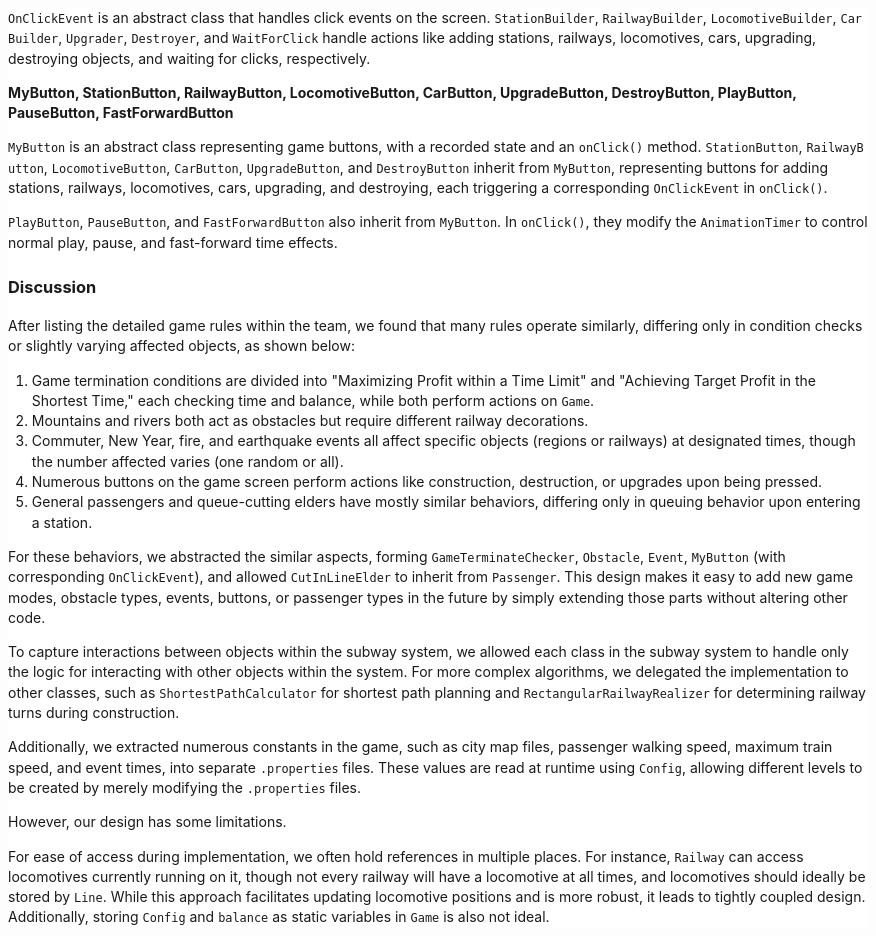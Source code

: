 `OnClickEvent` is an abstract class that handles click events on the screen. `StationBuilder`, `RailwayBuilder`, `LocomotiveBuilder`, `CarBuilder`, `Upgrader`, `Destroyer`, and `WaitForClick` handle actions like adding stations, railways, locomotives, cars, upgrading, destroying objects, and waiting for clicks, respectively.

**MyButton, StationButton, RailwayButton, LocomotiveButton, CarButton, UpgradeButton, DestroyButton, PlayButton, PauseButton, FastForwardButton**

`MyButton` is an abstract class representing game buttons, with a recorded state and an `onClick()` method. `StationButton`, `RailwayButton`, `LocomotiveButton`, `CarButton`, `UpgradeButton`, and `DestroyButton` inherit from `MyButton`, representing buttons for adding stations, railways, locomotives, cars, upgrading, and destroying, each triggering a corresponding `OnClickEvent` in `onClick()`.

`PlayButton`, `PauseButton`, and `FastForwardButton` also inherit from `MyButton`. In `onClick()`, they modify the `AnimationTimer` to control normal play, pause, and fast-forward time effects.

### Discussion

After listing the detailed game rules within the team, we found that many rules operate similarly, differing only in condition checks or slightly varying affected objects, as shown below:

1. Game termination conditions are divided into "Maximizing Profit within a Time Limit" and "Achieving Target Profit in the Shortest Time," each checking time and balance, while both perform actions on `Game`.
2. Mountains and rivers both act as obstacles but require different railway decorations.
3. Commuter, New Year, fire, and earthquake events all affect specific objects (regions or railways) at designated times, though the number affected varies (one random or all).
4. Numerous buttons on the game screen perform actions like construction, destruction, or upgrades upon being pressed.
5. General passengers and queue-cutting elders have mostly similar behaviors, differing only in queuing behavior upon entering a station.

For these behaviors, we abstracted the similar aspects, forming `GameTerminateChecker`, `Obstacle`, `Event`, `MyButton` (with corresponding `OnClickEvent`), and allowed `CutInLineElder` to inherit from `Passenger`. This design makes it easy to add new game modes, obstacle types, events, buttons, or passenger types in the future by simply extending those parts without altering other code.

To capture interactions between objects within the subway system, we allowed each class in the subway system to handle only the logic for interacting with other objects within the system. For more complex algorithms, we delegated the implementation to other classes, such as `ShortestPathCalculator` for shortest path planning and `RectangularRailwayRealizer` for determining railway turns during construction.

Additionally, we extracted numerous constants in the game, such as city map files, passenger walking speed, maximum train speed, and event times, into separate `.properties` files. These values are read at runtime using `Config`, allowing different levels to be created by merely modifying the `.properties` files.

However, our design has some limitations.

For ease of access during implementation, we often hold references in multiple places. For instance, `Railway` can access locomotives currently running on it, though not every railway will have a locomotive at all times, and locomotives should ideally be stored by `Line`. While this approach facilitates updating locomotive positions and is more robust, it leads to tightly coupled design. Additionally, storing `Config` and `balance` as static variables in `Game` is also not ideal.

